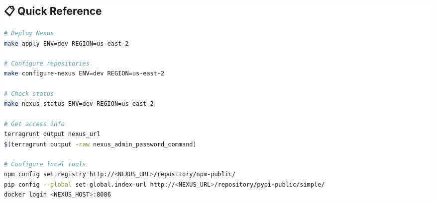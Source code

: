 ## 📋 Quick Reference

```bash
# Deploy Nexus
make apply ENV=dev REGION=us-east-2

# Configure repositories  
make configure-nexus ENV=dev REGION=us-east-2

# Check status
make nexus-status ENV=dev REGION=us-east-2

# Get access info
terragrunt output nexus_url
$(terragrunt output -raw nexus_admin_password_command)

# Configure local tools
npm config set registry http://<NEXUS_URL>/repository/npm-public/
pip config --global set global.index-url http://<NEXUS_URL>/repository/pypi-public/simple/
docker login <NEXUS_HOST>:8086
``` 